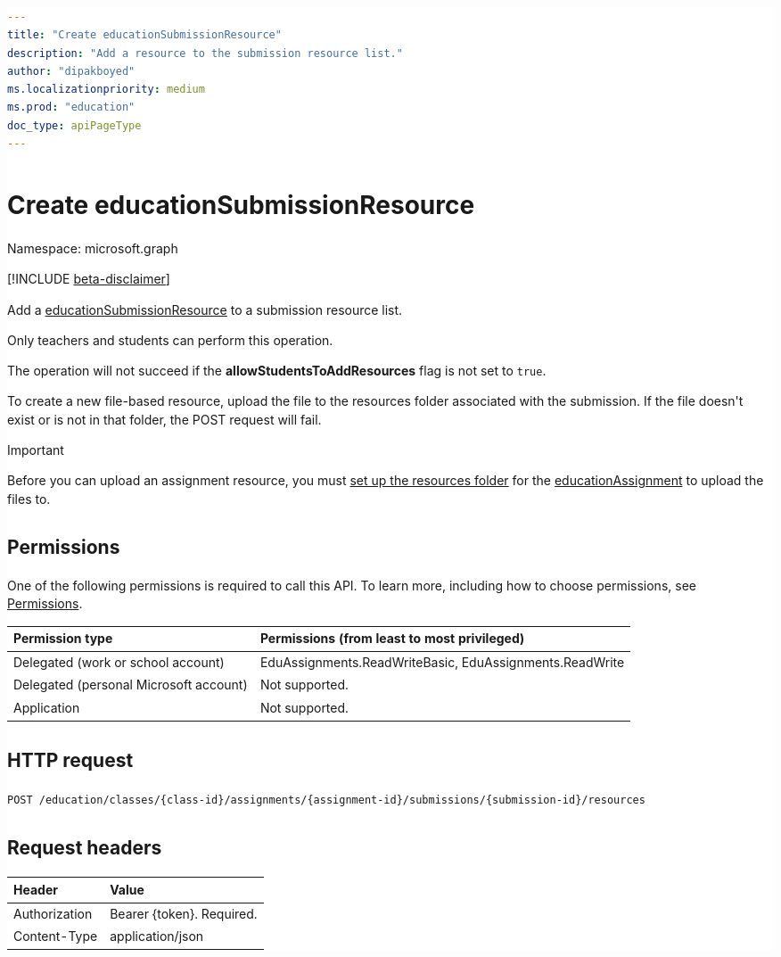 ```yaml
---
title: "Create educationSubmissionResource"
description: "Add a resource to the submission resource list."
author: "dipakboyed"
ms.localizationpriority: medium
ms.prod: "education"
doc_type: apiPageType
---
```


# Create educationSubmissionResource

Namespace: microsoft.graph

[!INCLUDE [beta-disclaimer](../../includes/beta-disclaimer.md)]

Add a [educationSubmissionResource](../resources/educationsubmissionresource.md) to a submission resource list.

Only teachers and students can perform this operation.

The operation will not succeed if the **allowStudentsToAddResources** flag is not set to `true`.

To create a new file-based resource, upload the file to the resources folder associated with the submission. If the file doesn't exist or is not in that folder, the POST request will fail.

> [!IMPORTANT] 
> Before you can upload an assignment resource, you must [set up the resources folder](../api/educationassignment-setupresourcesfolder.md) for the [educationAssignment](../resources/educationassignment.md) to upload the files to.

## Permissions
One of the following permissions is required to call this API. To learn more, including how to choose permissions, see [Permissions](/graph/permissions-reference).

|Permission type      | Permissions (from least to most privileged)              |
|:--------------------|:---------------------------------------------------------|
|Delegated (work or school account) |  EduAssignments.ReadWriteBasic, EduAssignments.ReadWrite  |
|Delegated (personal Microsoft account) | Not supported.  |
|Application | Not supported. | 

## HTTP request

```http
POST /education/classes/{class-id}/assignments/{assignment-id}/submissions/{submission-id}/resources
```

## Request headers
| Header       | Value |
|:---------------|:--------|
| Authorization  | Bearer {token}. Required.  |
| Content-Type  | application/json  |
